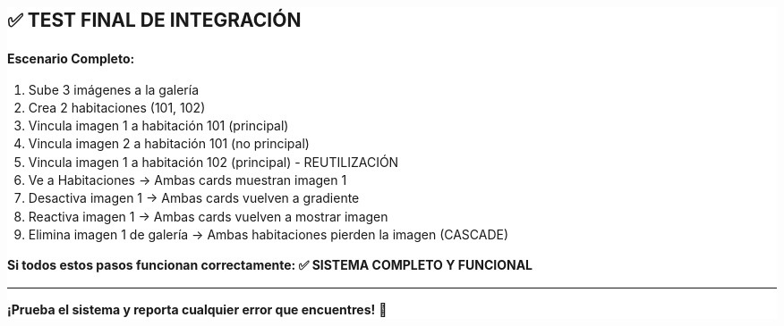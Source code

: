
## ✅ TEST FINAL DE INTEGRACIÓN

**Escenario Completo:**

1. Sube 3 imágenes a la galería
2. Crea 2 habitaciones (101, 102)
3. Vincula imagen 1 a habitación 101 (principal)
4. Vincula imagen 2 a habitación 101 (no principal)
5. Vincula imagen 1 a habitación 102 (principal) - REUTILIZACIÓN
6. Ve a Habitaciones → Ambas cards muestran imagen 1
7. Desactiva imagen 1 → Ambas cards vuelven a gradiente
8. Reactiva imagen 1 → Ambas cards vuelven a mostrar imagen
9. Elimina imagen 1 de galería → Ambas habitaciones pierden la imagen (CASCADE)

**Si todos estos pasos funcionan correctamente: ✅ SISTEMA COMPLETO Y FUNCIONAL**

---

**¡Prueba el sistema y reporta cualquier error que encuentres!** 🚀

